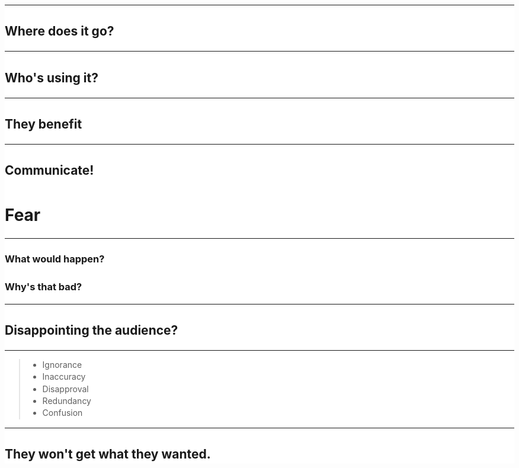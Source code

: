 <section>

---



## Where does it go?

---

# Who's using it?

---

## They benefit

---

## Communicate!

</section>

# Fear

<section>

---



### What would happen?

### Why's that bad?

---

## Disappointing the audience?

---

> - Ignorance 
> - Inaccuracy
> - Disapproval
> - Redundancy
> - Confusion

----

## They won't get what they wanted.

</section>
